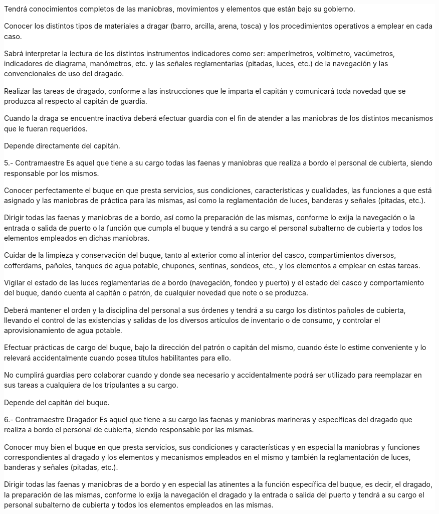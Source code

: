 Tendrá conocimientos completos de las maniobras, movimientos y elementos que están bajo su gobierno.

Conocer los distintos tipos de materiales a dragar (barro, arcilla, arena, tosca) y los procedimientos operativos a emplear en cada caso.

Sabrá interpretar la lectura de los distintos instrumentos indicadores como ser: amperímetros, voltímetro, vacúmetros, indicadores de diagrama, manómetros, etc. y las señales reglamentarias (pitadas, luces, etc.) de la navegación y las convencionales de uso del dragado.

Realizar las tareas de dragado, conforme a las instrucciones que le imparta el capitán y comunicará toda novedad que se produzca al respecto al capitán de guardia.

Cuando la draga se encuentre inactiva deberá efectuar guardia con el fin de atender a las maniobras de los distintos mecanismos que le fueran requeridos.

Depende directamente del capitán.

5.- Contramaestre Es aquel que tiene a su cargo todas las faenas y maniobras que realiza a bordo el personal de cubierta, siendo responsable por los mismos.

Conocer perfectamente el buque en que presta servicios, sus condiciones, características y cualidades, las funciones a que está asignado y las maniobras de práctica para las mismas, así como la reglamentación de luces, banderas y señales (pitadas, etc.).

Dirigir todas las faenas y maniobras de a bordo, así como la preparación de las mismas, conforme lo exija la navegación o la entrada o salida de  puerto  o  la función  que  cumpla el buque y tendrá a su cargo el personal subalterno de cubierta  y  todos  los elementos empleados en dichas maniobras.

Cuidar de la limpieza y conservación del buque, tanto al exterior como al interior del casco, compartimientos diversos, cofferdams, pañoles, tanques de agua potable, chupones, sentinas, sondeos, etc., y los elementos a emplear en estas tareas.

Vigilar el estado de las luces reglamentarias de a bordo (navegación, fondeo y puerto) y el estado del casco y comportamiento del buque, dando cuenta al capitán o patrón, de cualquier novedad que note o se produzca.

Deberá mantener el orden y la disciplina del personal a sus órdenes y tendrá a su cargo los distintos pañoles de cubierta, llevando el control de las existencias y salidas de los diversos artículos de inventario o de consumo, y controlar el aprovisionamiento de agua potable.

Efectuar prácticas de cargo del buque, bajo la dirección del patrón o capitán del mismo, cuando éste lo estime conveniente y lo relevará accidentalmente cuando posea títulos habilitantes para ello.

No cumplirá guardias pero colaborar cuando y donde sea necesario y accidentalmente podrá ser utilizado para reemplazar en sus tareas a cualquiera de los tripulantes a su cargo.

Depende del capitán del buque.

6.- Contramaestre Dragador Es aquel que tiene a su cargo las faenas y maniobras marineras y específicas del dragado que realiza a bordo el personal de cubierta, siendo responsable por las mismas.

Conocer muy bien el buque en que presta servicios, sus condiciones y características y en especial la maniobras y funciones correspondientes al dragado y los elementos y mecanismos empleados en el mismo y también la reglamentación de luces, banderas y señales (pitadas, etc.).

Dirigir todas las faenas y maniobras de a bordo y en especial las atinentes a la función específica del buque, es decir, el dragado, la preparación de las mismas, conforme lo exija la navegación el dragado y la entrada o salida del puerto y tendrá a su cargo el personal subalterno de cubierta y todos los elementos empleados en las mismas.
